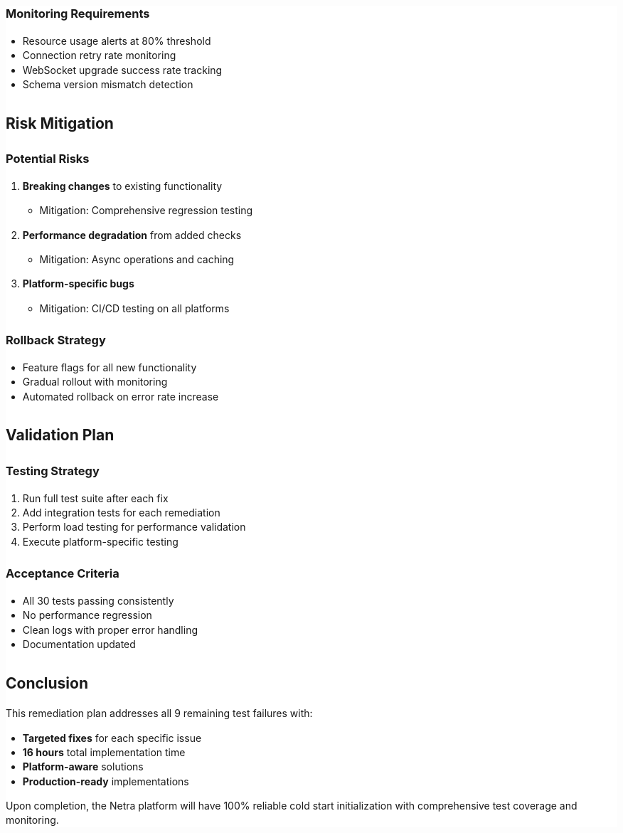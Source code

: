 ### Monitoring Requirements
- Resource usage alerts at 80% threshold
- Connection retry rate monitoring
- WebSocket upgrade success rate tracking
- Schema version mismatch detection

## Risk Mitigation

### Potential Risks
1. **Breaking changes** to existing functionality
   - Mitigation: Comprehensive regression testing
   
2. **Performance degradation** from added checks
   - Mitigation: Async operations and caching
   
3. **Platform-specific bugs**
   - Mitigation: CI/CD testing on all platforms

### Rollback Strategy
- Feature flags for all new functionality
- Gradual rollout with monitoring
- Automated rollback on error rate increase

## Validation Plan

### Testing Strategy
1. Run full test suite after each fix
2. Add integration tests for each remediation
3. Perform load testing for performance validation
4. Execute platform-specific testing

### Acceptance Criteria
- All 30 tests passing consistently
- No performance regression
- Clean logs with proper error handling
- Documentation updated

## Conclusion

This remediation plan addresses all 9 remaining test failures with:
- **Targeted fixes** for each specific issue
- **16 hours** total implementation time
- **Platform-aware** solutions
- **Production-ready** implementations

Upon completion, the Netra platform will have 100% reliable cold start initialization with comprehensive test coverage and monitoring.